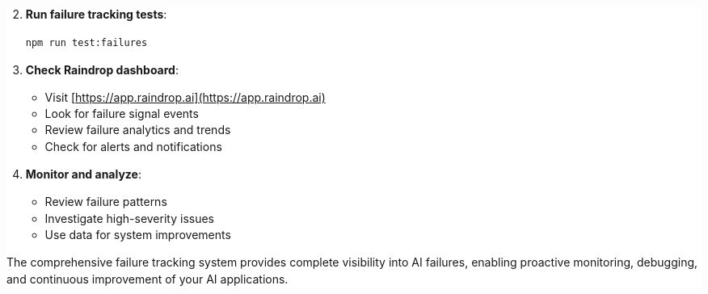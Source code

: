 2. **Run failure tracking tests**:
   ```bash
   npm run test:failures
   ```

3. **Check Raindrop dashboard**:
   - Visit [https://app.raindrop.ai](https://app.raindrop.ai)
   - Look for failure signal events
   - Review failure analytics and trends
   - Check for alerts and notifications

4. **Monitor and analyze**:
   - Review failure patterns
   - Investigate high-severity issues
   - Use data for system improvements

The comprehensive failure tracking system provides complete visibility into AI failures, enabling proactive monitoring, debugging, and continuous improvement of your AI applications.
